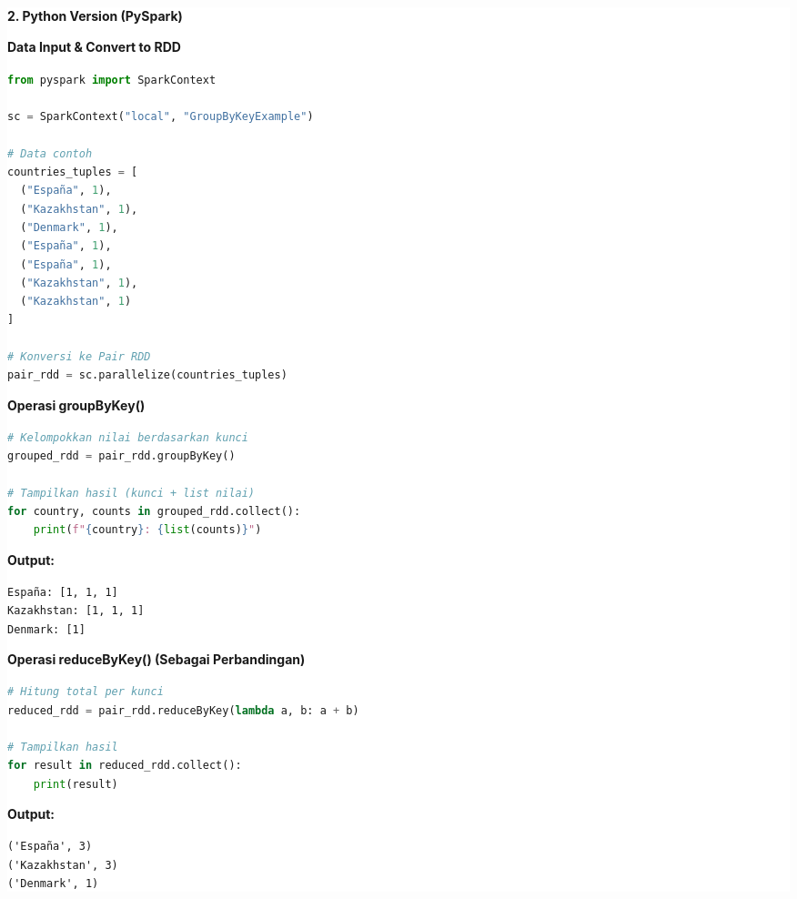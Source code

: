 **2. Python Version (PySpark)**

**Data Input & Convert to RDD**

```python
from pyspark import SparkContext

sc = SparkContext("local", "GroupByKeyExample")

# Data contoh
countries_tuples = [
  ("España", 1),
  ("Kazakhstan", 1),
  ("Denmark", 1),
  ("España", 1),
  ("España", 1),
  ("Kazakhstan", 1),
  ("Kazakhstan", 1)
]

# Konversi ke Pair RDD
pair_rdd = sc.parallelize(countries_tuples)
```

**Operasi groupByKey()**

```python
# Kelompokkan nilai berdasarkan kunci
grouped_rdd = pair_rdd.groupByKey()

# Tampilkan hasil (kunci + list nilai)
for country, counts in grouped_rdd.collect():
    print(f"{country}: {list(counts)}")
```
**Output:**
```
España: [1, 1, 1]
Kazakhstan: [1, 1, 1]
Denmark: [1]
```

**Operasi reduceByKey() (Sebagai Perbandingan)**

```python
# Hitung total per kunci
reduced_rdd = pair_rdd.reduceByKey(lambda a, b: a + b)

# Tampilkan hasil
for result in reduced_rdd.collect():
    print(result)
```
**Output:**
```
('España', 3)
('Kazakhstan', 3)
('Denmark', 1)
```
